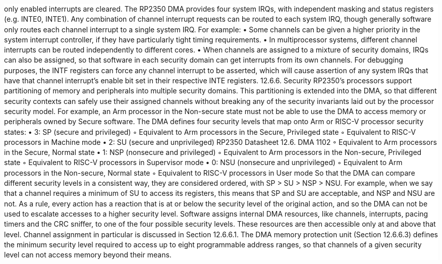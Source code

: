 only enabled interrupts are cleared.
The RP2350 DMA provides four system IRQs, with independent masking and status registers (e.g. INTE0, INTE1). Any
combination of channel interrupt requests can be routed to each system IRQ, though generally software only routes
each channel interrupt to a single system IRQ. For example:
• Some channels can be given a higher priority in the system interrupt controller, if they have particularly tight timing
requirements.
• In multiprocessor systems, different channel interrupts can be routed independently to different cores.
• When channels are assigned to a mixture of security domains, IRQs can also be assigned, so that software in each
security domain can get interrupts from its own channels.
For debugging purposes, the INTF registers can force any channel interrupt to be asserted, which will cause assertion of
any system IRQs that have that channel interrupt’s enable bit set in their respective INTE registers.
12.6.6. Security
RP2350’s processors support partitioning of memory and peripherals into multiple security domains. This partitioning is
extended into the DMA, so that different security contexts can safely use their assigned channels without breaking any
of the security invariants laid out by the processor security model. For example, an Arm processor in the Non-secure
state must not be able to use the DMA to access memory or peripherals owned by Secure software.
The DMA defines four security levels that map onto Arm or RISC-V processor security states:
• 3: SP (secure and privileged)
◦
Equivalent to Arm processors in the Secure, Privileged state
◦
Equivalent to RISC-V processors in Machine mode
• 2: SU (secure and unprivileged)
RP2350 Datasheet
12.6. DMA 1102
◦
Equivalent to Arm processors in the Secure, Normal state
• 1: NSP (nonsecure and privileged)
◦
Equivalent to Arm processors in the Non-secure, Privileged state
◦
Equivalent to RISC-V processors in Supervisor mode
• 0: NSU (nonsecure and unprivileged)
◦
Equivalent to Arm processors in the Non-secure, Normal state
◦
Equivalent to RISC-V processors in User mode
So that the DMA can compare different security levels in a consistent way, they are considered ordered, with SP > SU >
NSP > NSU. For example, when we say that a channel requires a minimum of SU to access its registers, this means that
SP and SU are acceptable, and NSP and NSU are not. As a rule, every action has a reaction that is at or below the
security level of the original action, and so the DMA can not be used to escalate accesses to a higher security level.
Software assigns internal DMA resources, like channels, interrupts, pacing timers and the CRC sniffer, to one of the four
possible security levels. These resources are then accessible only at and above that level. Channel assignment in
particular is discussed in Section 12.6.6.1.
The DMA memory protection unit (Section 12.6.6.3) defines the minimum security level required to access up to eight
programmable address ranges, so that channels of a given security level can not access memory beyond their means.